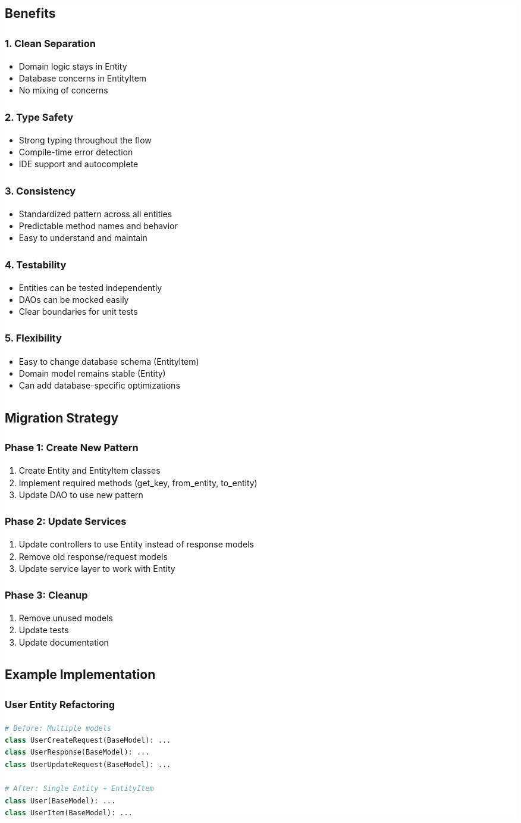 ## Benefits

### 1. Clean Separation
- Domain logic stays in Entity
- Database concerns in EntityItem
- No mixing of concerns

### 2. Type Safety
- Strong typing throughout the flow
- Compile-time error detection
- IDE support and autocomplete

### 3. Consistency
- Standardized pattern across all entities
- Predictable method names and behavior
- Easy to understand and maintain

### 4. Testability
- Entities can be tested independently
- DAOs can be mocked easily
- Clear boundaries for unit tests

### 5. Flexibility
- Easy to change database schema (EntityItem)
- Domain model remains stable (Entity)
- Can add database-specific optimizations

## Migration Strategy

### Phase 1: Create New Pattern
1. Create Entity and EntityItem classes
2. Implement required methods (get_key, from_entity, to_entity)
3. Update DAO to use new pattern

### Phase 2: Update Services
1. Update controllers to use Entity instead of response models
2. Remove old response/request models
3. Update service layer to work with Entity

### Phase 3: Cleanup
1. Remove unused models
2. Update tests
3. Update documentation

## Example Implementation

### User Entity Refactoring
```python
# Before: Multiple models
class UserCreateRequest(BaseModel): ...
class UserResponse(BaseModel): ...
class UserUpdateRequest(BaseModel): ...

# After: Single Entity + EntityItem
class User(BaseModel): ...
class UserItem(BaseModel): ...
```

